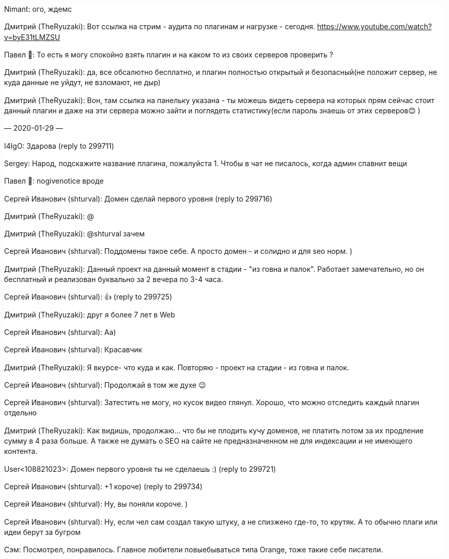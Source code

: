 Nimant: ого, ждемс

Дмитрий (TheRyuzaki): Вот ссылка на стрим - аудита по плагинам и нагрузке - сегодня. https://www.youtube.com/watch?v=byE31tLMZSU

Павел 💠: То есть я могу спокойно взять плагин и на каком то из своих серверов проверить ?

Дмитрий (TheRyuzaki): да, все обсалютно бесплатно, и плагин полностью открытый и безопасный(не положит сервер, не куда данные не уйдут, не взломают, не дыр)

Дмитрий (TheRyuzaki): Вон, там ссылка на панельку указана - ты можешь видеть сервера на которых прям сейчас стоит данный плагин и даже на эти сервера можно зайти и поглядеть статистику(если пароль знаешь от этих серверов😊 )

— 2020-01-29 —

I4IgO: Здарова (reply to 299711)

Sergey: Народ, подскажите название плагина, пожалуйста 1. Чтобы в чат не писалось, когда админ спавнит вещи

Павел 💠: nogivenotice вроде

Сергей Иванович (shturval): Домен сделай первого уровня (reply to 299716)

Дмитрий (TheRyuzaki): @

Дмитрий (TheRyuzaki): @shturval зачем

Сергей Иванович (shturval): Поддомены такое себе. А просто домен - и солидно и для seo норм. )

Дмитрий (TheRyuzaki): Данный проект на данный момент в стадии - "из говна и палок". Работает замечательно, но он бесплатный и реализован буквально за 2 вечера по 3-4 часа.

Сергей Иванович (shturval): 👍 (reply to 299725)

Дмитрий (TheRyuzaki): друг я более 7 лет в Web

Сергей Иванович (shturval): Аа)

Сергей Иванович (shturval): Красавчик

Дмитрий (TheRyuzaki): Я вкурсе- что куда и как. Повторяю - проект на стадии - из говна и палок.

Сергей Иванович (shturval): Продолжай в том же духе 😉

Сергей Иванович (shturval): Затестить не могу, но кусок видео глянул. Хорошо,  что можно отследить каждый плагин отдельно

Дмитрий (TheRyuzaki): Как видишь, продолжаю... что бы не плодить кучу доменов, не платить потом за их продление сумму в 4 раза больше. А также не думать о SEO на сайте не предназначенном не для индексации и не имеющего контента.

User<108821023>: Домен первого уровня ты не сделаешь :) (reply to 299721)

Сергей Иванович (shturval): +1 короче) (reply to 299734)

Сергей Иванович (shturval): Ну, вы поняли короче. )

Сергей Иванович (shturval): Ну, если чел сам создал такую штуку,  а не спизжено где-то,  то крутяк. А то обычно плаги или идеи берут за бугром

Сэм: Посмотрел, понравилось. Главное любители повыебываться типа Orange, тоже такие себе писатели.
